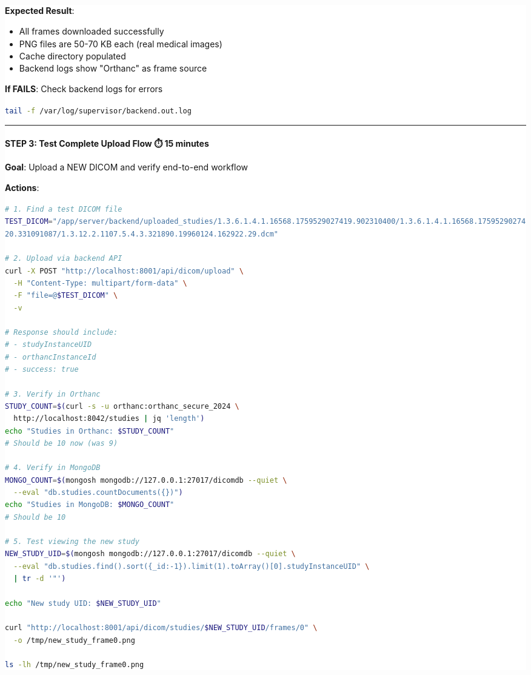**Expected Result**:
- All frames downloaded successfully
- PNG files are 50-70 KB each (real medical images)
- Cache directory populated
- Backend logs show "Orthanc" as frame source

**If FAILS**: Check backend logs for errors
```bash
tail -f /var/log/supervisor/backend.out.log
```

---

#### **STEP 3: Test Complete Upload Flow** ⏱️ 15 minutes

**Goal**: Upload a NEW DICOM and verify end-to-end workflow

**Actions**:
```bash
# 1. Find a test DICOM file
TEST_DICOM="/app/server/backend/uploaded_studies/1.3.6.1.4.1.16568.1759529027419.902310400/1.3.6.1.4.1.16568.1759529027420.331091087/1.3.12.2.1107.5.4.3.321890.19960124.162922.29.dcm"

# 2. Upload via backend API
curl -X POST "http://localhost:8001/api/dicom/upload" \
  -H "Content-Type: multipart/form-data" \
  -F "file=@$TEST_DICOM" \
  -v

# Response should include:
# - studyInstanceUID
# - orthancInstanceId
# - success: true

# 3. Verify in Orthanc
STUDY_COUNT=$(curl -s -u orthanc:orthanc_secure_2024 \
  http://localhost:8042/studies | jq 'length')
echo "Studies in Orthanc: $STUDY_COUNT"
# Should be 10 now (was 9)

# 4. Verify in MongoDB
MONGO_COUNT=$(mongosh mongodb://127.0.0.1:27017/dicomdb --quiet \
  --eval "db.studies.countDocuments({})")
echo "Studies in MongoDB: $MONGO_COUNT"
# Should be 10

# 5. Test viewing the new study
NEW_STUDY_UID=$(mongosh mongodb://127.0.0.1:27017/dicomdb --quiet \
  --eval "db.studies.find().sort({_id:-1}).limit(1).toArray()[0].studyInstanceUID" \
  | tr -d '"')

echo "New study UID: $NEW_STUDY_UID"

curl "http://localhost:8001/api/dicom/studies/$NEW_STUDY_UID/frames/0" \
  -o /tmp/new_study_frame0.png

ls -lh /tmp/new_study_frame0.png
```
